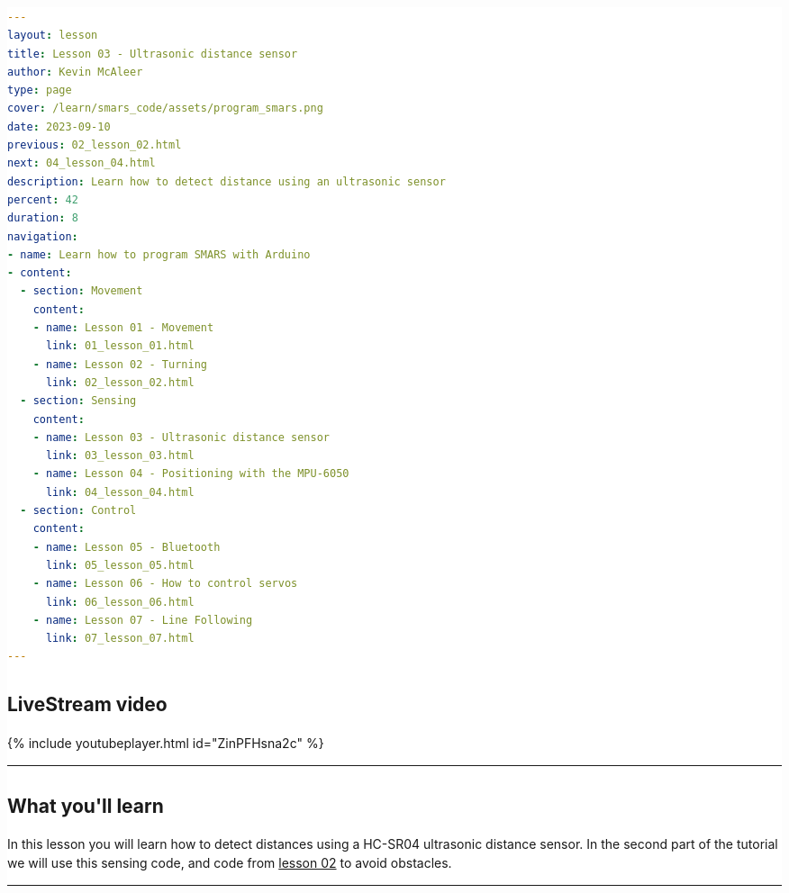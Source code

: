 ```yaml
---
layout: lesson
title: Lesson 03 - Ultrasonic distance sensor
author: Kevin McAleer
type: page
cover: /learn/smars_code/assets/program_smars.png
date: 2023-09-10
previous: 02_lesson_02.html
next: 04_lesson_04.html
description: Learn how to detect distance using an ultrasonic sensor
percent: 42
duration: 8
navigation:
- name: Learn how to program SMARS with Arduino
- content:
  - section: Movement
    content:
    - name: Lesson 01 - Movement
      link: 01_lesson_01.html
    - name: Lesson 02 - Turning
      link: 02_lesson_02.html
  - section: Sensing
    content:
    - name: Lesson 03 - Ultrasonic distance sensor
      link: 03_lesson_03.html
    - name: Lesson 04 - Positioning with the MPU-6050
      link: 04_lesson_04.html
  - section: Control
    content:
    - name: Lesson 05 - Bluetooth
      link: 05_lesson_05.html
    - name: Lesson 06 - How to control servos
      link: 06_lesson_06.html
    - name: Lesson 07 - Line Following
      link: 07_lesson_07.html
---
```



## LiveStream video

{% include youtubeplayer.html id="ZinPFHsna2c" %}

---

## What you'll learn

In this lesson you will learn how to detect distances using a HC-SR04 ultrasonic distance sensor. In the second part of the tutorial we will use this sensing code, and code from [lesson 02](02_lessons_02) to avoid obstacles.

---
